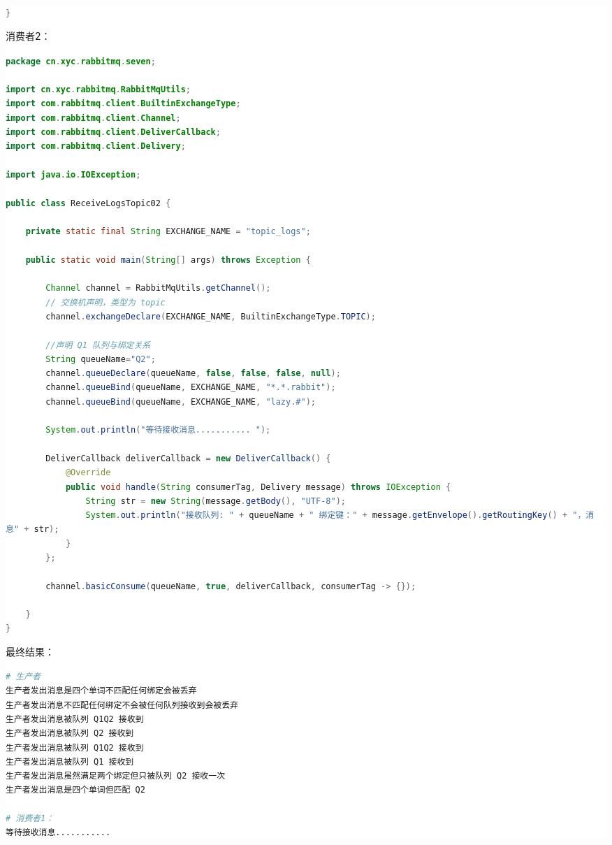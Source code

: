 ```java
}

```

消费者2：

```java
package cn.xyc.rabbitmq.seven;

import cn.xyc.rabbitmq.RabbitMqUtils;
import com.rabbitmq.client.BuiltinExchangeType;
import com.rabbitmq.client.Channel;
import com.rabbitmq.client.DeliverCallback;
import com.rabbitmq.client.Delivery;

import java.io.IOException;

public class ReceiveLogsTopic02 {

    private static final String EXCHANGE_NAME = "topic_logs";

    public static void main(String[] args) throws Exception {

        Channel channel = RabbitMqUtils.getChannel();
        // 交换机声明，类型为 topic
        channel.exchangeDeclare(EXCHANGE_NAME, BuiltinExchangeType.TOPIC);

        //声明 Q1 队列与绑定关系
        String queueName="Q2";
        channel.queueDeclare(queueName, false, false, false, null);
        channel.queueBind(queueName, EXCHANGE_NAME, "*.*.rabbit");
        channel.queueBind(queueName, EXCHANGE_NAME, "lazy.#");

        System.out.println("等待接收消息........... ");

        DeliverCallback deliverCallback = new DeliverCallback() {
            @Override
            public void handle(String consumerTag, Delivery message) throws IOException {
                String str = new String(message.getBody(), "UTF-8");
                System.out.println("接收队列: " + queueName + " 绑定键：" + message.getEnvelope().getRoutingKey() + "，消息" + str);
            }
        };

        channel.basicConsume(queueName, true, deliverCallback, consumerTag -> {});

    }
}
```

最终结果：

```bash
# 生产者
生产者发出消息是四个单词不匹配任何绑定会被丢弃
生产者发出消息不匹配任何绑定不会被任何队列接收到会被丢弃
生产者发出消息被队列 Q1Q2 接收到
生产者发出消息被队列 Q2 接收到
生产者发出消息被队列 Q1Q2 接收到
生产者发出消息被队列 Q1 接收到
生产者发出消息虽然满足两个绑定但只被队列 Q2 接收一次
生产者发出消息是四个单词但匹配 Q2

# 消费者1：
等待接收消息........... 
```